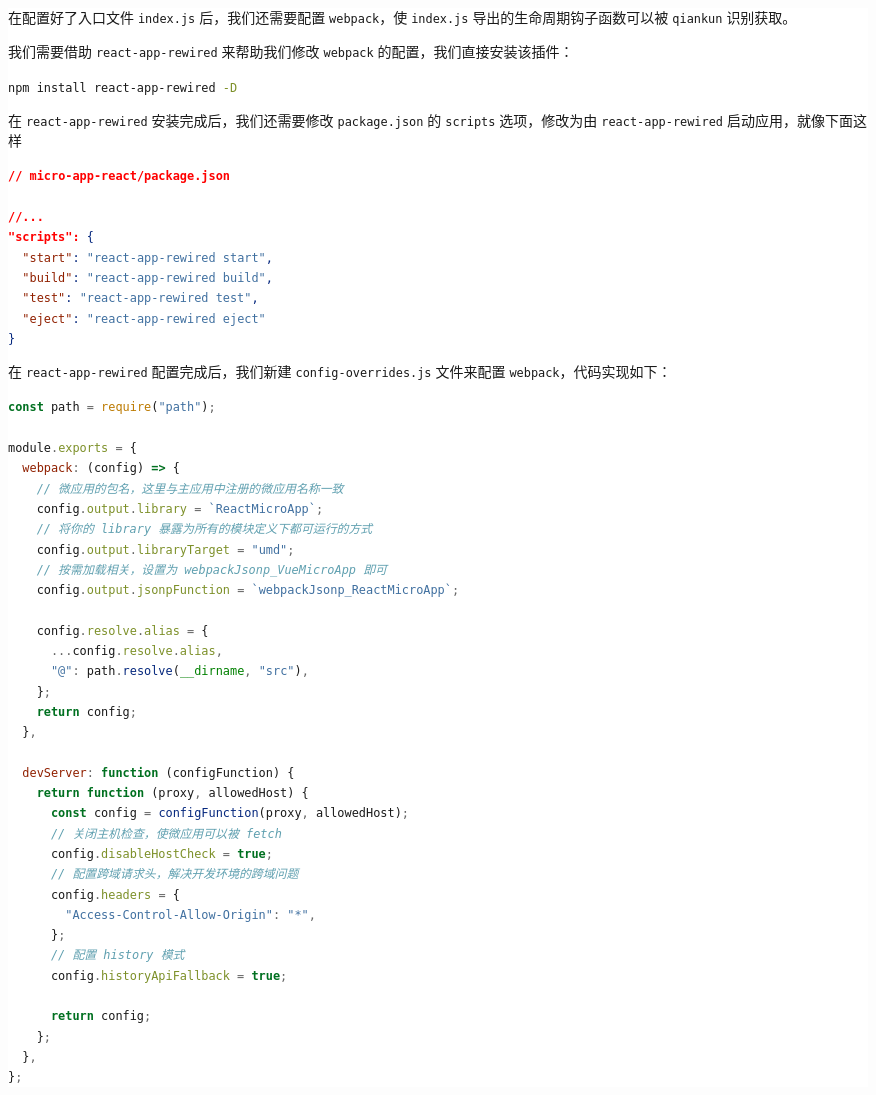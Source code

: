 在配置好了入口文件 `index.js` 后，我们还需要配置 `webpack`，使 `index.js` 导出的生命周期钩子函数可以被 `qiankun` 识别获取。

我们需要借助 `react-app-rewired` 来帮助我们修改 `webpack` 的配置，我们直接安装该插件：

```bash
npm install react-app-rewired -D
```

在 `react-app-rewired` 安装完成后，我们还需要修改 `package.json` 的 `scripts` 选项，修改为由 `react-app-rewired` 启动应用，就像下面这样

```json
// micro-app-react/package.json

//...
"scripts": {
  "start": "react-app-rewired start",
  "build": "react-app-rewired build",
  "test": "react-app-rewired test",
  "eject": "react-app-rewired eject"
}
```

在 `react-app-rewired` 配置完成后，我们新建 `config-overrides.js` 文件来配置 `webpack`，代码实现如下：

```js
const path = require("path");

module.exports = {
  webpack: (config) => {
    // 微应用的包名，这里与主应用中注册的微应用名称一致
    config.output.library = `ReactMicroApp`;
    // 将你的 library 暴露为所有的模块定义下都可运行的方式
    config.output.libraryTarget = "umd";
    // 按需加载相关，设置为 webpackJsonp_VueMicroApp 即可
    config.output.jsonpFunction = `webpackJsonp_ReactMicroApp`;

    config.resolve.alias = {
      ...config.resolve.alias,
      "@": path.resolve(__dirname, "src"),
    };
    return config;
  },

  devServer: function (configFunction) {
    return function (proxy, allowedHost) {
      const config = configFunction(proxy, allowedHost);
      // 关闭主机检查，使微应用可以被 fetch
      config.disableHostCheck = true;
      // 配置跨域请求头，解决开发环境的跨域问题
      config.headers = {
        "Access-Control-Allow-Origin": "*",
      };
      // 配置 history 模式
      config.historyApiFallback = true;

      return config;
    };
  },
};
```
